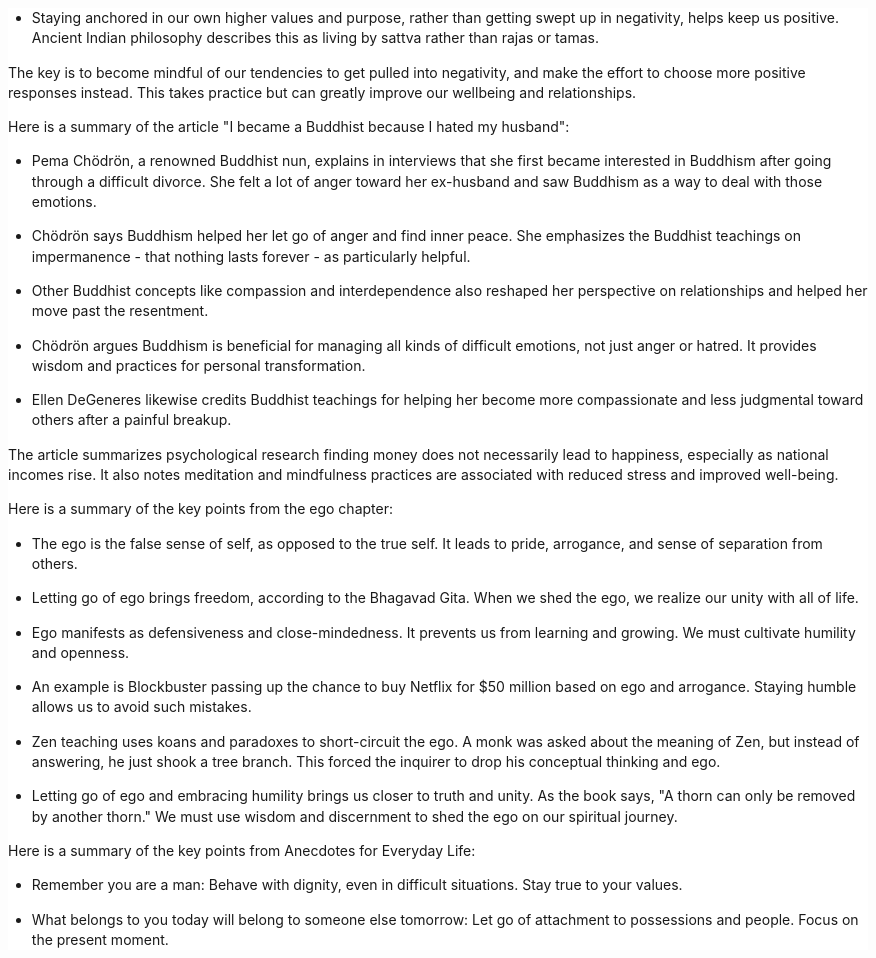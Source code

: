 - Staying anchored in our own higher values and purpose, rather than getting swept up in negativity, helps keep us positive. Ancient Indian philosophy describes this as living by sattva rather than rajas or tamas.

The key is to become mindful of our tendencies to get pulled into negativity, and make the effort to choose more positive responses instead. This takes practice but can greatly improve our wellbeing and relationships.

 Here is a summary of the article "I became a Buddhist because I hated my husband":

- Pema Chödrön, a renowned Buddhist nun, explains in interviews that she first became interested in Buddhism after going through a difficult divorce. She felt a lot of anger toward her ex-husband and saw Buddhism as a way to deal with those emotions. 

- Chödrön says Buddhism helped her let go of anger and find inner peace. She emphasizes the Buddhist teachings on impermanence - that nothing lasts forever - as particularly helpful.

- Other Buddhist concepts like compassion and interdependence also reshaped her perspective on relationships and helped her move past the resentment. 

- Chödrön argues Buddhism is beneficial for managing all kinds of difficult emotions, not just anger or hatred. It provides wisdom and practices for personal transformation.

- Ellen DeGeneres likewise credits Buddhist teachings for helping her become more compassionate and less judgmental toward others after a painful breakup.

The article summarizes psychological research finding money does not necessarily lead to happiness, especially as national incomes rise. It also notes meditation and mindfulness practices are associated with reduced stress and improved well-being.

 Here is a summary of the key points from the ego chapter:

- The ego is the false sense of self, as opposed to the true self. It leads to pride, arrogance, and sense of separation from others. 

- Letting go of ego brings freedom, according to the Bhagavad Gita. When we shed the ego, we realize our unity with all of life.

- Ego manifests as defensiveness and close-mindedness. It prevents us from learning and growing. We must cultivate humility and openness.

- An example is Blockbuster passing up the chance to buy Netflix for $50 million based on ego and arrogance. Staying humble allows us to avoid such mistakes.

- Zen teaching uses koans and paradoxes to short-circuit the ego. A monk was asked about the meaning of Zen, but instead of answering, he just shook a tree branch. This forced the inquirer to drop his conceptual thinking and ego.

- Letting go of ego and embracing humility brings us closer to truth and unity. As the book says, "A thorn can only be removed by another thorn." We must use wisdom and discernment to shed the ego on our spiritual journey.

 Here is a summary of the key points from Anecdotes for Everyday Life:

- Remember you are a man: Behave with dignity, even in difficult situations. Stay true to your values.

- What belongs to you today will belong to someone else tomorrow: Let go of attachment to possessions and people. Focus on the present moment. 
